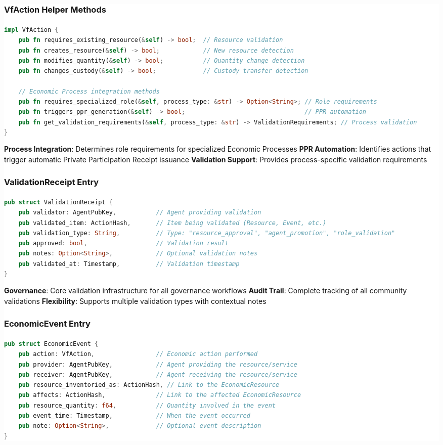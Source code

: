 ### VfAction Helper Methods
```rust
impl VfAction {
    pub fn requires_existing_resource(&self) -> bool;  // Resource validation
    pub fn creates_resource(&self) -> bool;            // New resource detection
    pub fn modifies_quantity(&self) -> bool;           // Quantity change detection
    pub fn changes_custody(&self) -> bool;             // Custody transfer detection
    
    // Economic Process integration methods
    pub fn requires_specialized_role(&self, process_type: &str) -> Option<String>; // Role requirements
    pub fn triggers_ppr_generation(&self) -> bool;                                 // PPR automation
    pub fn get_validation_requirements(&self, process_type: &str) -> ValidationRequirements; // Process validation
}
```

**Process Integration**: Determines role requirements for specialized Economic Processes
**PPR Automation**: Identifies actions that trigger automatic Private Participation Receipt issuance
**Validation Support**: Provides process-specific validation requirements

### ValidationReceipt Entry
```rust
pub struct ValidationReceipt {
    pub validator: AgentPubKey,           // Agent providing validation
    pub validated_item: ActionHash,       // Item being validated (Resource, Event, etc.)
    pub validation_type: String,          // Type: "resource_approval", "agent_promotion", "role_validation"
    pub approved: bool,                   // Validation result
    pub notes: Option<String>,            // Optional validation notes
    pub validated_at: Timestamp,          // Validation timestamp
}
```

**Governance**: Core validation infrastructure for all governance workflows
**Audit Trail**: Complete tracking of all community validations
**Flexibility**: Supports multiple validation types with contextual notes

### EconomicEvent Entry
```rust
pub struct EconomicEvent {
    pub action: VfAction,                 // Economic action performed
    pub provider: AgentPubKey,            // Agent providing the resource/service
    pub receiver: AgentPubKey,            // Agent receiving the resource/service
    pub resource_inventoried_as: ActionHash, // Link to the EconomicResource
    pub affects: ActionHash,              // Link to the affected EconomicResource
    pub resource_quantity: f64,           // Quantity involved in the event
    pub event_time: Timestamp,            // When the event occurred
    pub note: Option<String>,             // Optional event description
}
```
